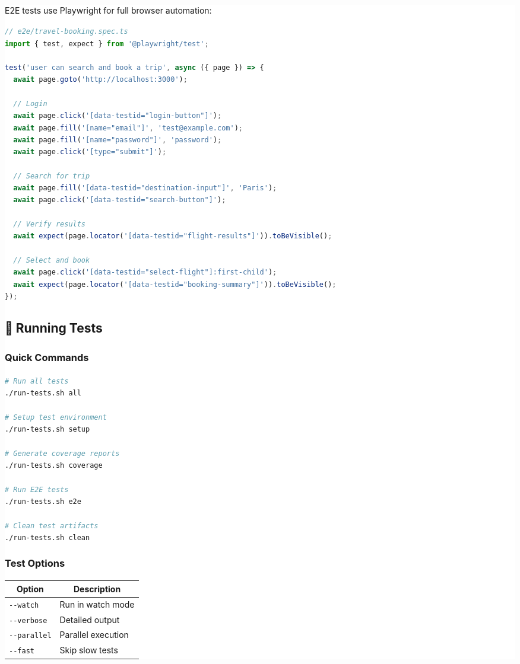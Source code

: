 E2E tests use Playwright for full browser automation:

```typescript
// e2e/travel-booking.spec.ts
import { test, expect } from '@playwright/test';

test('user can search and book a trip', async ({ page }) => {
  await page.goto('http://localhost:3000');
  
  // Login
  await page.click('[data-testid="login-button"]');
  await page.fill('[name="email"]', 'test@example.com');
  await page.fill('[name="password"]', 'password');
  await page.click('[type="submit"]');
  
  // Search for trip
  await page.fill('[data-testid="destination-input"]', 'Paris');
  await page.click('[data-testid="search-button"]');
  
  // Verify results
  await expect(page.locator('[data-testid="flight-results"]')).toBeVisible();
  
  // Select and book
  await page.click('[data-testid="select-flight"]:first-child');
  await expect(page.locator('[data-testid="booking-summary"]')).toBeVisible();
});
```

## 🚀 Running Tests

### Quick Commands

```bash
# Run all tests
./run-tests.sh all

# Setup test environment
./run-tests.sh setup

# Generate coverage reports
./run-tests.sh coverage

# Run E2E tests
./run-tests.sh e2e

# Clean test artifacts
./run-tests.sh clean
```

### Test Options

| Option | Description |
|--------|-------------|
| `--watch` | Run in watch mode |
| `--verbose` | Detailed output |
| `--parallel` | Parallel execution |
| `--fast` | Skip slow tests |
